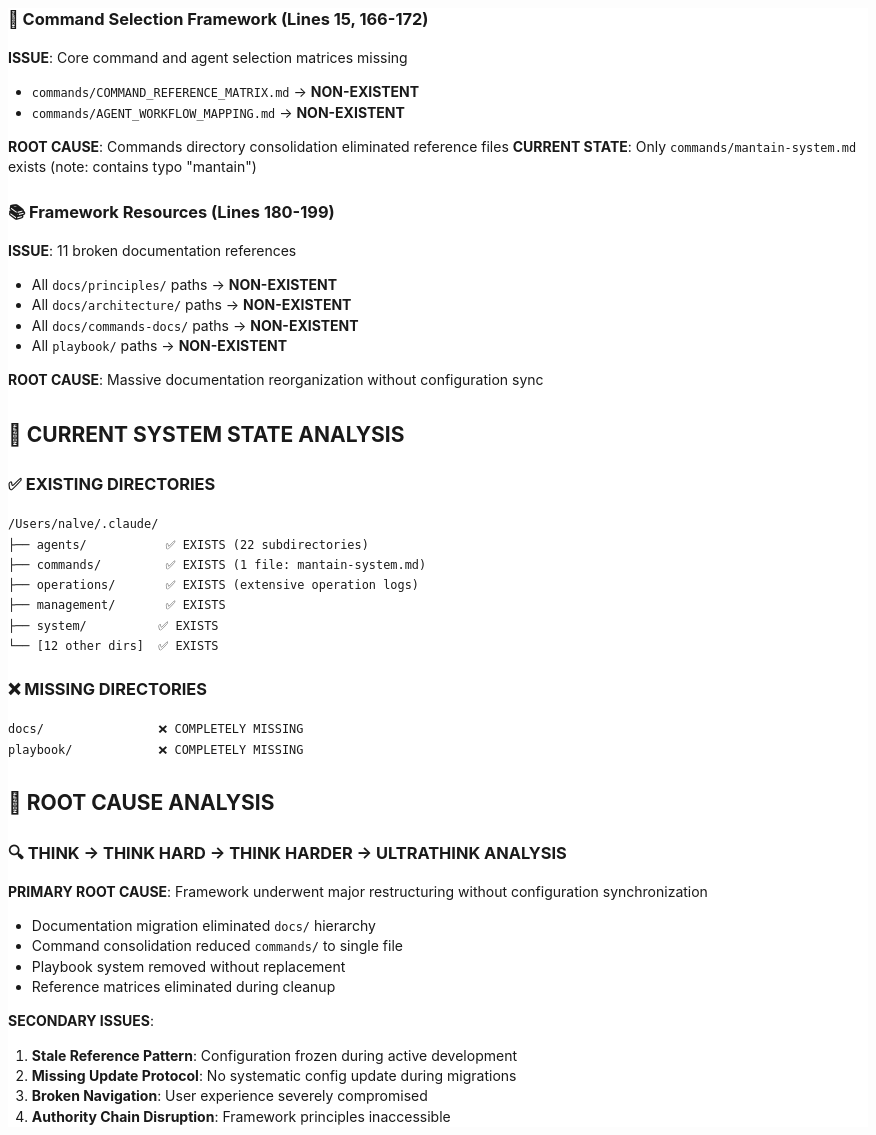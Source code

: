 ### 🤖 Command Selection Framework (Lines 15, 166-172)
**ISSUE**: Core command and agent selection matrices missing
- `commands/COMMAND_REFERENCE_MATRIX.md` → **NON-EXISTENT**
- `commands/AGENT_WORKFLOW_MAPPING.md` → **NON-EXISTENT**

**ROOT CAUSE**: Commands directory consolidation eliminated reference files
**CURRENT STATE**: Only `commands/mantain-system.md` exists (note: contains typo "mantain")

### 📚 Framework Resources (Lines 180-199)
**ISSUE**: 11 broken documentation references
- All `docs/principles/` paths → **NON-EXISTENT**
- All `docs/architecture/` paths → **NON-EXISTENT**
- All `docs/commands-docs/` paths → **NON-EXISTENT**
- All `playbook/` paths → **NON-EXISTENT**

**ROOT CAUSE**: Massive documentation reorganization without configuration sync

## 🔧 CURRENT SYSTEM STATE ANALYSIS

### ✅ EXISTING DIRECTORIES
```
/Users/nalve/.claude/
├── agents/           ✅ EXISTS (22 subdirectories)
├── commands/         ✅ EXISTS (1 file: mantain-system.md)
├── operations/       ✅ EXISTS (extensive operation logs)
├── management/       ✅ EXISTS
├── system/          ✅ EXISTS
└── [12 other dirs]  ✅ EXISTS
```

### ❌ MISSING DIRECTORIES
```
docs/                ❌ COMPLETELY MISSING
playbook/            ❌ COMPLETELY MISSING
```

## 🎯 ROOT CAUSE ANALYSIS

### 🔍 THINK → THINK HARD → THINK HARDER → ULTRATHINK ANALYSIS

**PRIMARY ROOT CAUSE**: Framework underwent major restructuring without configuration synchronization
- Documentation migration eliminated `docs/` hierarchy
- Command consolidation reduced `commands/` to single file
- Playbook system removed without replacement
- Reference matrices eliminated during cleanup

**SECONDARY ISSUES**:
1. **Stale Reference Pattern**: Configuration frozen during active development
2. **Missing Update Protocol**: No systematic config update during migrations
3. **Broken Navigation**: User experience severely compromised
4. **Authority Chain Disruption**: Framework principles inaccessible
